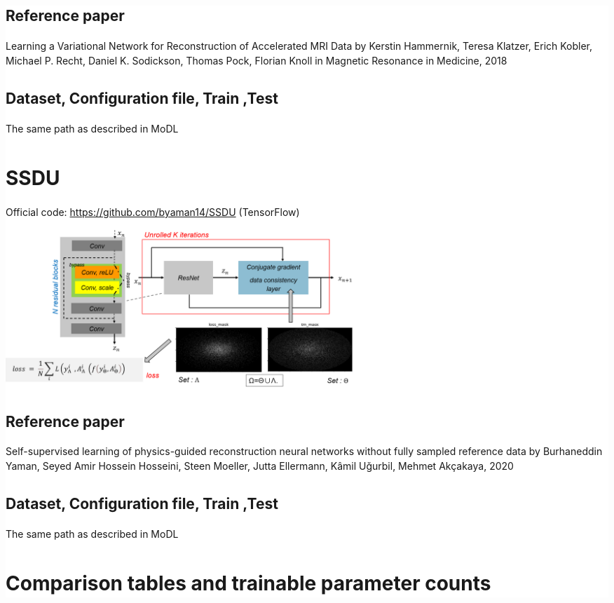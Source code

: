 ## Reference paper

Learning a Variational Network for Reconstruction of Accelerated MRI Data by Kerstin Hammernik, Teresa Klatzer, Erich Kobler, Michael P. Recht, Daniel K. Sodickson, Thomas Pock, Florian Knoll in Magnetic Resonance in Medicine, 2018

## Dataset, Configuration file, Train ,Test

The same path as described in MoDL

# SSDU

Official code:  https://github.com/byaman14/SSDU (TensorFlow)

<img src="images/SSDU_model.png" alt="Example Image" width="500">

## Reference paper

Self-supervised learning of physics-guided reconstruction neural networks without fully sampled reference data by Burhaneddin Yaman, Seyed Amir Hossein Hosseini, Steen Moeller, Jutta Ellermann, Kâmil Uğurbil, Mehmet Akçakaya, 2020

## Dataset, Configuration file, Train ,Test

The same path as described in MoDL

# Comparison tables and trainable parameter counts
